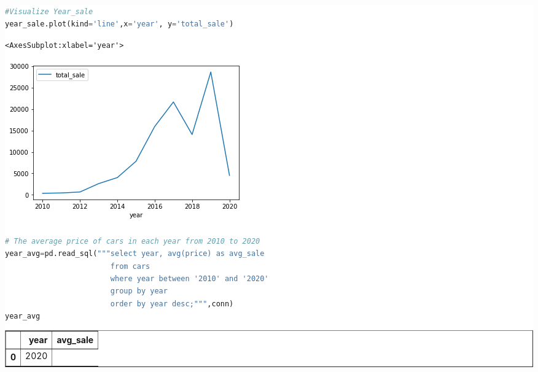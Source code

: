 
```python
#Visualize Year_sale
year_sale.plot(kind='line',x='year', y='total_sale')
```




    <AxesSubplot:xlabel='year'>




    
![png](output_11_1.png)
    



```python
# The average price of cars in each year from 2010 to 2020
year_avg=pd.read_sql("""select year, avg(price) as avg_sale 
                        from cars 
                        where year between '2010' and '2020'
                        group by year
                        order by year desc;""",conn)
year_avg
```




<div>
<style scoped>
    .dataframe tbody tr th:only-of-type {
        vertical-align: middle;
    }

    .dataframe tbody tr th {
        vertical-align: top;
    }

    .dataframe thead th {
        text-align: right;
    }
</style>
<table border="1" class="dataframe">
  <thead>
    <tr style="text-align: right;">
      <th></th>
      <th>year</th>
      <th>avg_sale</th>
    </tr>
  </thead>
  <tbody>
    <tr>
      <th>0</th>
      <td>2020</td>